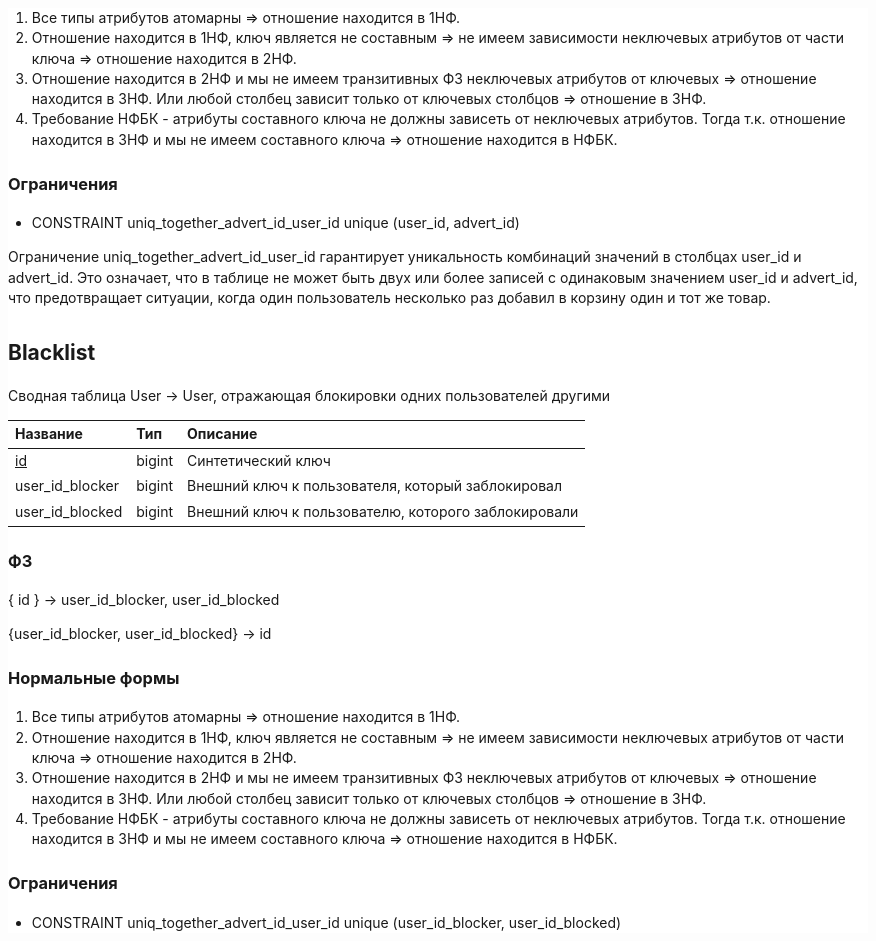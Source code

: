 1. Все типы атрибутов атомарны => отношение находится в 1НФ.
2. Отношение находится в 1НФ, ключ является не составным => не имеем зависимости неключевых атрибутов от
   части ключа => отношение находится в 2НФ.
3. Отношение находится в 2НФ и мы не имеем транзитивных ФЗ неключевых атрибутов от ключевых => отношение
   находится в 3НФ. Или любой столбец зависит только от ключевых столбцов => отношение в 3НФ.
4. Требование НФБК - атрибуты составного ключа не должны зависеть от неключевых атрибутов.
   Тогда т.к. отношение находится в 3НФ и мы не имеем составного ключа => отношение находится в НФБК.  

### Ограничения

* CONSTRAINT uniq_together_advert_id_user_id unique (user_id, advert_id)

Ограничение uniq_together_advert_id_user_id гарантирует уникальность комбинаций значений в столбцах user_id и advert_id. Это означает, что в таблице не может быть двух или более записей с одинаковым значением user_id и advert_id, что предотвращает ситуации, когда один пользователь несколько раз добавил в корзину один и тот же товар.  

## Blacklist

Сводная таблица User -> User, отражающая блокировки одних пользователей другими

| Название     | Тип       | Описание                                                           |
|:-------------|:----------|:-------------------------------------------------------------------|
| <u>id</u>    | bigint    | Синтетический ключ                                                 |
| user_id_blocker      | bigint    | Внешний ключ к пользователя, который заблокировал              |
| user_id_blocked    | bigint    | Внешний ключ к пользователю, которого заблокировали       |
                                   

### ФЗ

{ id } -> user_id_blocker, user_id_blocked

{user_id_blocker, user_id_blocked} -> id

### Нормальные формы

1. Все типы атрибутов атомарны => отношение находится в 1НФ.
2. Отношение находится в 1НФ, ключ является не составным => не имеем зависимости неключевых атрибутов от
   части ключа => отношение находится в 2НФ.
3. Отношение находится в 2НФ и мы не имеем транзитивных ФЗ неключевых атрибутов от ключевых => отношение
   находится в 3НФ. Или любой столбец зависит только от ключевых столбцов => отношение в 3НФ.
4. Требование НФБК - атрибуты составного ключа не должны зависеть от неключевых атрибутов.
   Тогда т.к. отношение находится в 3НФ и мы не имеем составного ключа => отношение находится в НФБК.  

### Ограничения

* CONSTRAINT uniq_together_advert_id_user_id unique (user_id_blocker, user_id_blocked)
